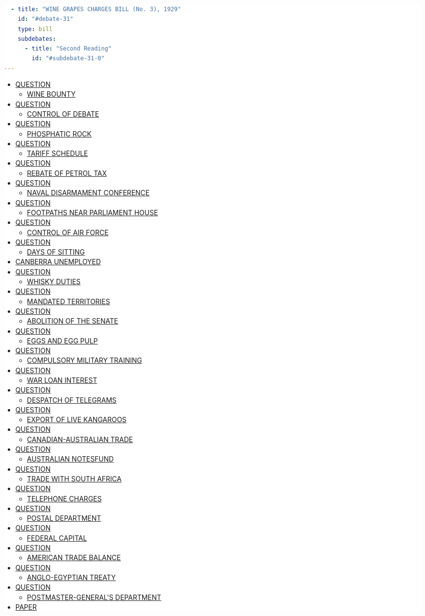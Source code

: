 ```yaml
  - title: "WINE GRAPES CHARGES BILL (No. 3), 1929"
    id: "#debate-31"
    type: bill
    subdebates:
      - title: "Second Reading"
        id: "#subdebate-31-0"
---
```


* [QUESTION](#debate-0)
    * [WINE BOUNTY](#subdebate-0-0)
* [QUESTION](#debate-1)
    * [CONTROL OF DEBATE](#subdebate-1-0)
* [QUESTION](#debate-2)
    * [PHOSPHATIC ROCK](#subdebate-2-0)
* [QUESTION](#debate-3)
    * [TARIFF SCHEDULE](#subdebate-3-0)
* [QUESTION](#debate-4)
    * [REBATE OF PETROL TAX](#subdebate-4-0)
* [QUESTION](#debate-5)
    * [NAVAL DISARMAMENT CONFERENCE](#subdebate-5-0)
* [QUESTION](#debate-6)
    * [FOOTPATHS NEAR PARLIAMENT HOUSE](#subdebate-6-0)
* [QUESTION](#debate-7)
    * [CONTROL OF AIR FORCE](#subdebate-7-0)
* [QUESTION](#debate-8)
    * [DAYS OF SITTING](#subdebate-8-0)
* [CANBERRA UNEMPLOYED](#debate-9)
* [QUESTION](#debate-10)
    * [WHISKY DUTIES](#subdebate-10-0)
* [QUESTION](#debate-11)
    * [MANDATED TERRITORIES](#subdebate-11-0)
* [QUESTION](#debate-12)
    * [ABOLITION OF THE SENATE](#subdebate-12-0)
* [QUESTION](#debate-13)
    * [EGGS AND EGG PULP](#subdebate-13-0)
* [QUESTION](#debate-14)
    * [COMPULSORY MILITARY TRAINING](#subdebate-14-0)
* [QUESTION](#debate-15)
    * [WAR LOAN INTEREST](#subdebate-15-0)
* [QUESTION](#debate-16)
    * [DESPATCH OF TELEGRAMS](#subdebate-16-0)
* [QUESTION](#debate-17)
    * [EXPORT OF LIVE KANGAROOS](#subdebate-17-0)
* [QUESTION](#debate-18)
    * [CANADIAN-AUSTRALIAN TRADE](#subdebate-18-0)
* [QUESTION](#debate-19)
    * [AUSTRALIAN NOTESFUND](#subdebate-19-0)
* [QUESTION](#debate-20)
    * [TRADE WITH SOUTH AFRICA](#subdebate-20-0)
* [QUESTION](#debate-21)
    * [TELEPHONE CHARGES](#subdebate-21-0)
* [QUESTION](#debate-22)
    * [POSTAL DEPARTMENT](#subdebate-22-0)
* [QUESTION](#debate-23)
    * [FEDERAL CAPITAL](#subdebate-23-0)
* [QUESTION](#debate-24)
    * [AMERICAN TRADE BALANCE](#subdebate-24-0)
* [QUESTION](#debate-25)
    * [ANGLO-EGYPTIAN TREATY](#subdebate-25-0)
* [QUESTION](#debate-26)
    * [POSTMASTER-GENERAL'S DEPARTMENT](#subdebate-26-0)
* [PAPER](#debate-27)